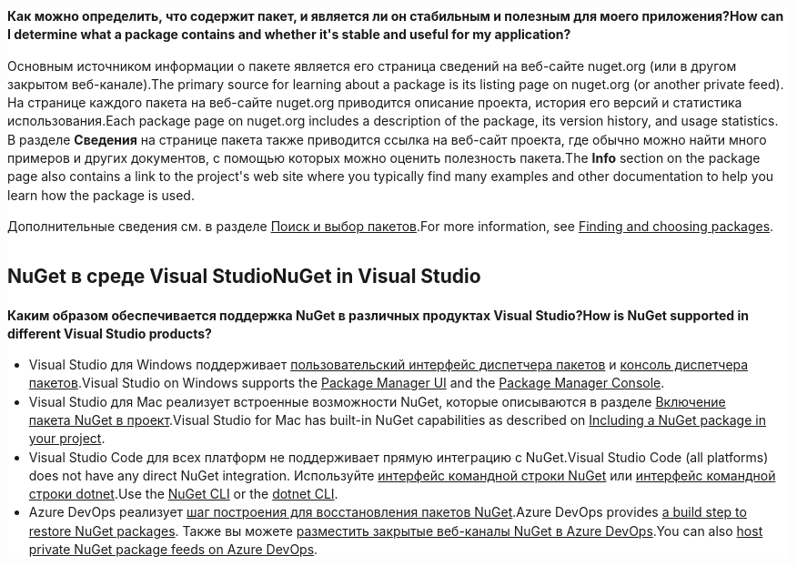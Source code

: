 <span data-ttu-id="ead1b-111">**Как можно определить, что содержит пакет, и является ли он стабильным и полезным для моего приложения?**</span><span class="sxs-lookup"><span data-stu-id="ead1b-111">**How can I determine what a package contains and whether it's stable and useful for my application?**</span></span>

<span data-ttu-id="ead1b-112">Основным источником информации о пакете является его страница сведений на веб-сайте nuget.org (или в другом закрытом веб-канале).</span><span class="sxs-lookup"><span data-stu-id="ead1b-112">The primary source for learning about a package is its listing page on nuget.org (or another private feed).</span></span> <span data-ttu-id="ead1b-113">На странице каждого пакета на веб-сайте nuget.org приводится описание проекта, история его версий и статистика использования.</span><span class="sxs-lookup"><span data-stu-id="ead1b-113">Each package page on nuget.org includes a description of the package, its version history, and usage statistics.</span></span> <span data-ttu-id="ead1b-114">В разделе **Сведения** на странице пакета также приводится ссылка на веб-сайт проекта, где обычно можно найти много примеров и других документов, с помощью которых можно оценить полезность пакета.</span><span class="sxs-lookup"><span data-stu-id="ead1b-114">The **Info** section on the package page also contains a link to the project's web site where you typically find many examples and other documentation to help you learn how the package is used.</span></span>

<span data-ttu-id="ead1b-115">Дополнительные сведения см. в разделе [Поиск и выбор пакетов](../consume-packages/finding-and-choosing-packages.md).</span><span class="sxs-lookup"><span data-stu-id="ead1b-115">For more information, see [Finding and choosing packages](../consume-packages/finding-and-choosing-packages.md).</span></span>

## <a name="nuget-in-visual-studio"></a><span data-ttu-id="ead1b-116">NuGet в среде Visual Studio</span><span class="sxs-lookup"><span data-stu-id="ead1b-116">NuGet in Visual Studio</span></span>

<span data-ttu-id="ead1b-117">**Каким образом обеспечивается поддержка NuGet в различных продуктах Visual Studio?**</span><span class="sxs-lookup"><span data-stu-id="ead1b-117">**How is NuGet supported in different Visual Studio products?**</span></span>

- <span data-ttu-id="ead1b-118">Visual Studio для Windows поддерживает [пользовательский интерфейс диспетчера пакетов](../consume-packages/install-use-packages-visual-studio.md) и [консоль диспетчера пакетов](../consume-packages/install-use-packages-powershell.md).</span><span class="sxs-lookup"><span data-stu-id="ead1b-118">Visual Studio on Windows supports the [Package Manager UI](../consume-packages/install-use-packages-visual-studio.md) and the [Package Manager Console](../consume-packages/install-use-packages-powershell.md).</span></span>
- <span data-ttu-id="ead1b-119">Visual Studio для Mac реализует встроенные возможности NuGet, которые описываются в разделе [Включение пакета NuGet в проект](/visualstudio/mac/nuget-walkthrough).</span><span class="sxs-lookup"><span data-stu-id="ead1b-119">Visual Studio for Mac has built-in NuGet capabilities as described on [Including a NuGet package in your project](/visualstudio/mac/nuget-walkthrough).</span></span>
- <span data-ttu-id="ead1b-120">Visual Studio Code для всех платформ не поддерживает прямую интеграцию с NuGet.</span><span class="sxs-lookup"><span data-stu-id="ead1b-120">Visual Studio Code (all platforms) does not have any direct NuGet integration.</span></span> <span data-ttu-id="ead1b-121">Используйте [интерфейс командной строки NuGet](../reference/nuget-exe-cli-reference.md) или [интерфейс командной строки dotnet](../reference/dotnet-commands.md).</span><span class="sxs-lookup"><span data-stu-id="ead1b-121">Use the [NuGet CLI](../reference/nuget-exe-cli-reference.md) or the [dotnet CLI](../reference/dotnet-commands.md).</span></span>
- <span data-ttu-id="ead1b-122">Azure DevOps реализует [шаг построения для восстановления пакетов NuGet](/vsts/build-release/tasks/package/nuget).</span><span class="sxs-lookup"><span data-stu-id="ead1b-122">Azure DevOps provides [a build step to restore NuGet packages](/vsts/build-release/tasks/package/nuget).</span></span> <span data-ttu-id="ead1b-123">Также вы можете [разместить закрытые веб-каналы NuGet в Azure DevOps](https://docs.microsoft.com/azure/devops/artifacts/nuget/publish).</span><span class="sxs-lookup"><span data-stu-id="ead1b-123">You can also [host private NuGet package feeds on Azure DevOps](https://docs.microsoft.com/azure/devops/artifacts/nuget/publish).</span></span>
